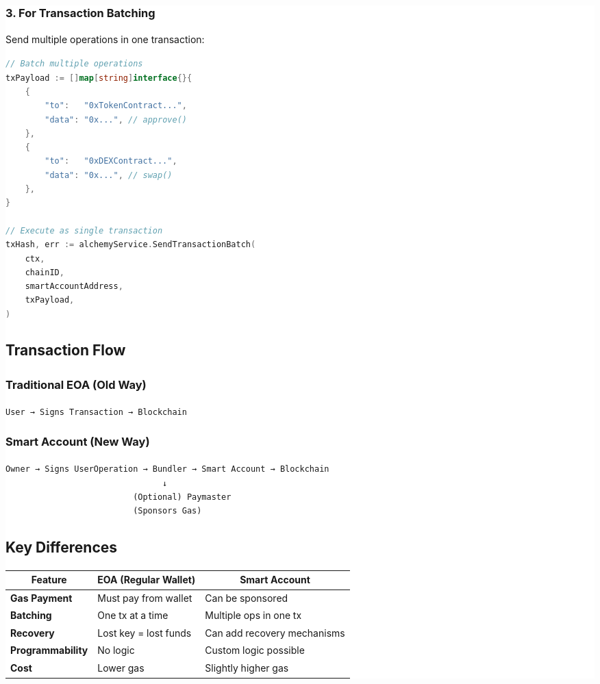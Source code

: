 ### **3. For Transaction Batching**
Send multiple operations in one transaction:

```go
// Batch multiple operations
txPayload := []map[string]interface{}{
    {
        "to":   "0xTokenContract...",
        "data": "0x...", // approve()
    },
    {
        "to":   "0xDEXContract...",
        "data": "0x...", // swap()
    },
}

// Execute as single transaction
txHash, err := alchemyService.SendTransactionBatch(
    ctx,
    chainID,
    smartAccountAddress,
    txPayload,
)
```

## Transaction Flow

### **Traditional EOA (Old Way)**
```
User → Signs Transaction → Blockchain
```

### **Smart Account (New Way)**
```
Owner → Signs UserOperation → Bundler → Smart Account → Blockchain
                                ↓
                          (Optional) Paymaster
                          (Sponsors Gas)
```

## Key Differences

| Feature | EOA (Regular Wallet) | Smart Account |
|---------|---------------------|---------------|
| **Gas Payment** | Must pay from wallet | Can be sponsored |
| **Batching** | One tx at a time | Multiple ops in one tx |
| **Recovery** | Lost key = lost funds | Can add recovery mechanisms |
| **Programmability** | No logic | Custom logic possible |
| **Cost** | Lower gas | Slightly higher gas |
